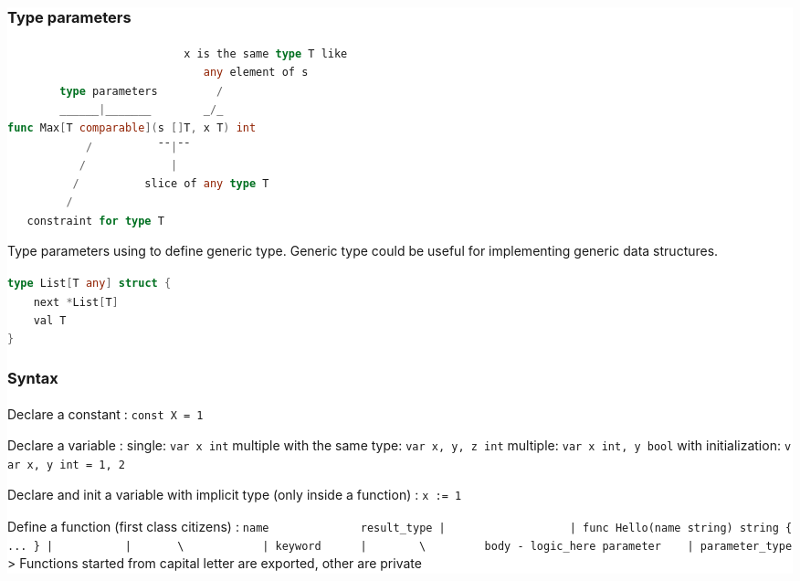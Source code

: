### Type parameters

```go
                           x is the same type T like
                              any element of s
        type parameters         /
        ______|_______        _/_
func Max[T comparable](s []T, x T) int
            /          ¯¯|¯¯
           /             |
          /          slice of any type T
         /
   constraint for type T
```

Type parameters using to define generic type. Generic type could be useful for implementing generic data structures.

```go
type List[T any] struct {
    next *List[T]
    val T
}
```





### Syntax

Declare a constant
:   `const X = 1`

Declare a variable
:   single: `var x int`
    multiple with the same type: `var x, y, z int`
    multiple: `var x int, y bool`
    with initialization: `var x, y int = 1, 2`

Declare and init a variable with implicit type (only inside a function)
:   `x := 1`

Define a function (first class citizens)
:   ```
        name              result_type
         |                   |
    func Hello(name string) string { ... }
      |           |       \            |
     keyword      |        \         body - logic_here
              parameter    |
                     parameter_type
    ```
    > Functions started from capital letter are exported, other are private
